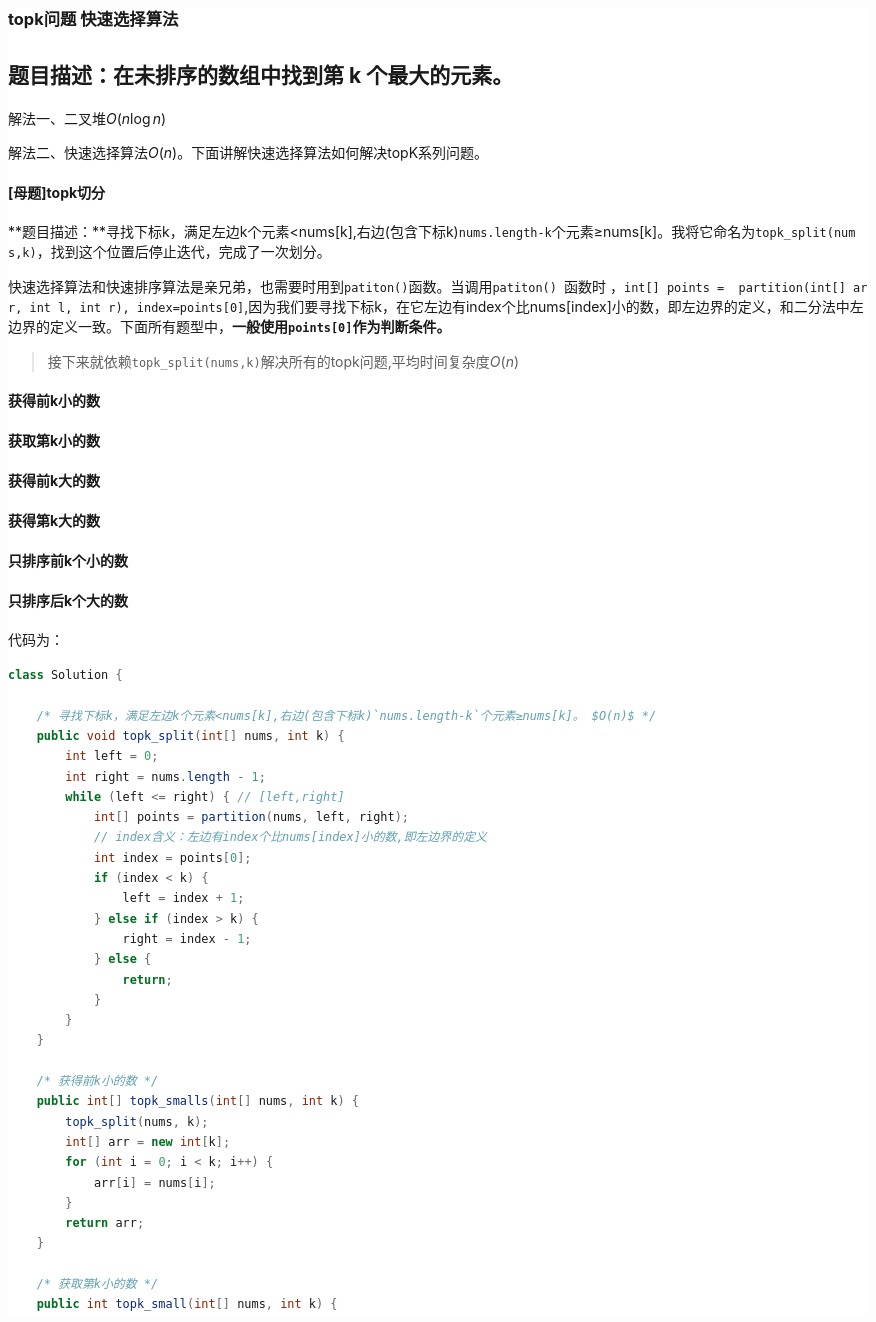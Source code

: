 ### topk问题 快速选择算法

## 题目描述：在未排序的数组中找到第 **k** 个最大的元素。

解法一、二叉堆$O(n \log n)$

解法二、快速选择算法$O(n)$。下面讲解快速选择算法如何解决topK系列问题。

#### [母题]topk切分

**题目描述：**寻找下标k，满足左边k个元素<nums[k],右边(包含下标k)`nums.length-k`个元素≥nums[k]。我将它命名为`topk_split(nums,k)`，找到这个位置后停止迭代，完成了一次划分。

快速选择算法和快速排序算法是亲兄弟，也需要时用到`patiton()`函数。当调用`patiton() `函数时 ，`int[] points =  partition(int[] arr, int l, int r), index=points[0]`,因为我们要寻找下标k，在它左边有index个比nums[index]小的数，即左边界的定义，和二分法中左边界的定义一致。下面所有题型中，**一般使用`points[0]`作为判断条件。**

>  接下来就依赖`topk_split(nums,k)`解决所有的topk问题,平均时间复杂度$O(n)$

#### 获得前k小的数

#### 获取第k小的数

#### 获得前k大的数

#### 获得第k大的数

#### 只排序前k个小的数

#### 只排序后k个大的数

代码为：

```java
class Solution {

    /* 寻找下标k，满足左边k个元素<nums[k],右边(包含下标k)`nums.length-k`个元素≥nums[k]。 $O(n)$ */
    public void topk_split(int[] nums, int k) {
        int left = 0;
        int right = nums.length - 1;
        while (left <= right) { // [left,right]
            int[] points = partition(nums, left, right);
            // index含义：左边有index个比nums[index]小的数,即左边界的定义
            int index = points[0];
            if (index < k) {
                left = index + 1;
            } else if (index > k) {
                right = index - 1;
            } else {
                return;
            }
        }
    }

    /* 获得前k小的数 */
    public int[] topk_smalls(int[] nums, int k) {
        topk_split(nums, k);
        int[] arr = new int[k];
        for (int i = 0; i < k; i++) {
            arr[i] = nums[i];
        }
        return arr;
    }

    /* 获取第k小的数 */
    public int topk_small(int[] nums, int k) {
```